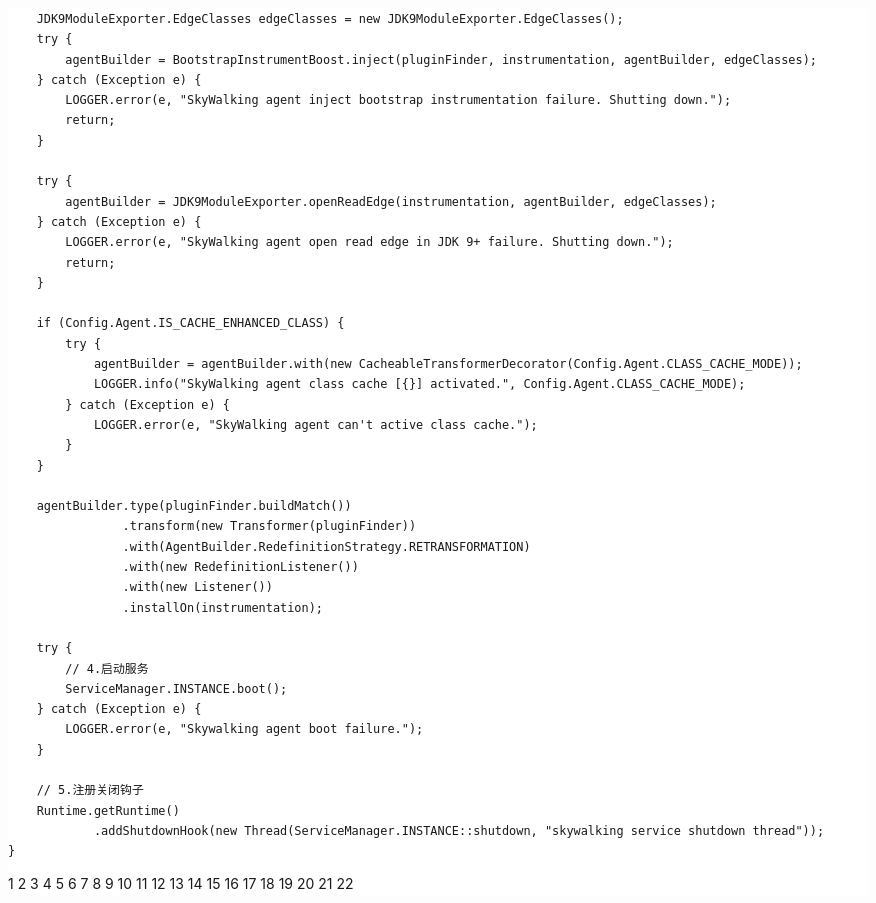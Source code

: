         JDK9ModuleExporter.EdgeClasses edgeClasses = new JDK9ModuleExporter.EdgeClasses();
        try {
            agentBuilder = BootstrapInstrumentBoost.inject(pluginFinder, instrumentation, agentBuilder, edgeClasses);
        } catch (Exception e) {
            LOGGER.error(e, "SkyWalking agent inject bootstrap instrumentation failure. Shutting down.");
            return;
        }
    
        try {
            agentBuilder = JDK9ModuleExporter.openReadEdge(instrumentation, agentBuilder, edgeClasses);
        } catch (Exception e) {
            LOGGER.error(e, "SkyWalking agent open read edge in JDK 9+ failure. Shutting down.");
            return;
        }
    
        if (Config.Agent.IS_CACHE_ENHANCED_CLASS) {
            try {
                agentBuilder = agentBuilder.with(new CacheableTransformerDecorator(Config.Agent.CLASS_CACHE_MODE));
                LOGGER.info("SkyWalking agent class cache [{}] activated.", Config.Agent.CLASS_CACHE_MODE);
            } catch (Exception e) {
                LOGGER.error(e, "SkyWalking agent can't active class cache.");
            }
        }
    
        agentBuilder.type(pluginFinder.buildMatch())
                    .transform(new Transformer(pluginFinder))
                    .with(AgentBuilder.RedefinitionStrategy.RETRANSFORMATION)
                    .with(new RedefinitionListener())
                    .with(new Listener())
                    .installOn(instrumentation);
    
        try {
            // 4.启动服务
            ServiceManager.INSTANCE.boot();
        } catch (Exception e) {
            LOGGER.error(e, "Skywalking agent boot failure.");
        }
    
        // 5.注册关闭钩子
        Runtime.getRuntime()
                .addShutdownHook(new Thread(ServiceManager.INSTANCE::shutdown, "skywalking service shutdown thread"));
    }  
1
2
3
4
5
6
7
8
9
10
11
12
13
14
15
16
17
18
19
20
21
22